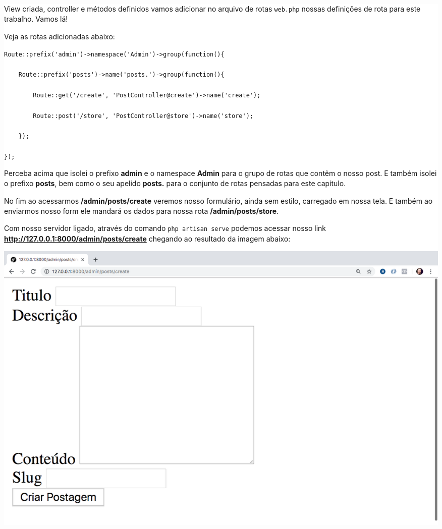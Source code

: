 View criada, controller e métodos definidos vamos adicionar no arquivo de rotas `web.php` nossas definições de rota para este trabalho. Vamos lá!

Veja as rotas adicionadas abaixo:

```
Route::prefix('admin')->namespace('Admin')->group(function(){

	Route::prefix('posts')->name('posts.')->group(function(){
	
		Route::get('/create', 'PostController@create')->name('create');
		
		Route::post('/store', 'PostController@store')->name('store');
		
	});

});
```

Perceba acima que isolei o prefixo **admin** e o namespace **Admin** para o grupo de rotas que contêm o nosso post. E também isolei o prefixo **posts**, bem como o seu apelido **posts.** para o conjunto de rotas pensadas para este capítulo.

No fim ao acessarmos **/admin/posts/create** veremos nosso formulário, ainda sem estilo, carregado em nossa tela. E também ao enviarmos nosso form ele mandará os dados para nossa rota **/admin/posts/store**.

Com nosso servidor ligado, através do comando `php artisan serve` podemos acessar nosso link **http://127.0.0.1:8000/admin/posts/create** chegando ao resultado da imagem abaixo:

![](resources/./images/form-create.png)
